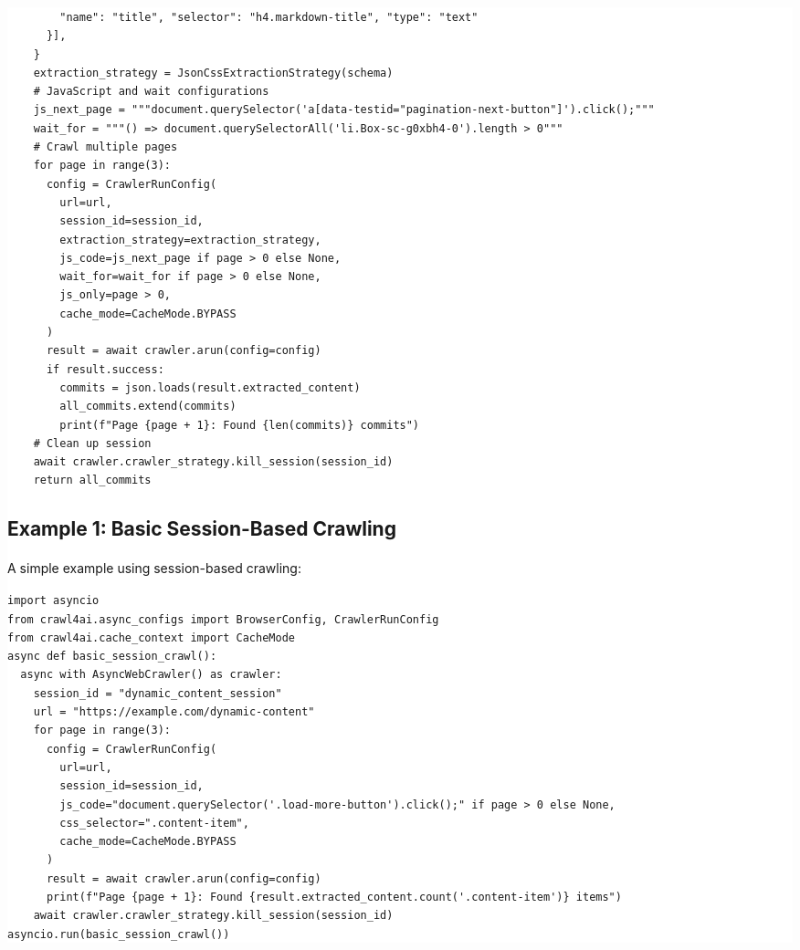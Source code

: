 ```
        "name": "title", "selector": "h4.markdown-title", "type": "text"
      }],
    }
    extraction_strategy = JsonCssExtractionStrategy(schema)
    # JavaScript and wait configurations
    js_next_page = """document.querySelector('a[data-testid="pagination-next-button"]').click();"""
    wait_for = """() => document.querySelectorAll('li.Box-sc-g0xbh4-0').length > 0"""
    # Crawl multiple pages
    for page in range(3):
      config = CrawlerRunConfig(
        url=url,
        session_id=session_id,
        extraction_strategy=extraction_strategy,
        js_code=js_next_page if page > 0 else None,
        wait_for=wait_for if page > 0 else None,
        js_only=page > 0,
        cache_mode=CacheMode.BYPASS
      )
      result = await crawler.arun(config=config)
      if result.success:
        commits = json.loads(result.extracted_content)
        all_commits.extend(commits)
        print(f"Page {page + 1}: Found {len(commits)} commits")
    # Clean up session
    await crawler.crawler_strategy.kill_session(session_id)
    return all_commits

```

## Example 1: Basic Session-Based Crawling
A simple example using session-based crawling:
```
import asyncio
from crawl4ai.async_configs import BrowserConfig, CrawlerRunConfig
from crawl4ai.cache_context import CacheMode
async def basic_session_crawl():
  async with AsyncWebCrawler() as crawler:
    session_id = "dynamic_content_session"
    url = "https://example.com/dynamic-content"
    for page in range(3):
      config = CrawlerRunConfig(
        url=url,
        session_id=session_id,
        js_code="document.querySelector('.load-more-button').click();" if page > 0 else None,
        css_selector=".content-item",
        cache_mode=CacheMode.BYPASS
      )
      result = await crawler.arun(config=config)
      print(f"Page {page + 1}: Found {result.extracted_content.count('.content-item')} items")
    await crawler.crawler_strategy.kill_session(session_id)
asyncio.run(basic_session_crawl())

```

